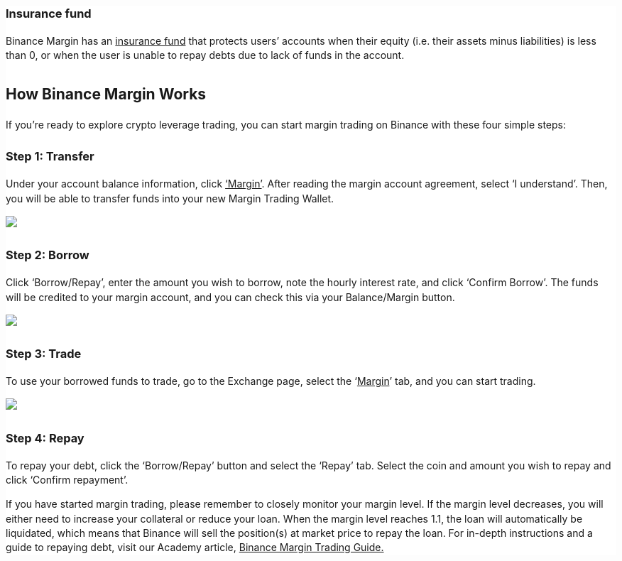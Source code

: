 ### Insurance fund

Binance Margin has an [insurance
fund](https://www.binance.com/en/support/faq/152489b2032445c4a77a175d65b80533)
that protects users’ accounts when their equity (i.e. their assets minus
liabilities) is less than 0, or when the user is unable to repay debts due to
lack of funds in the account.

## How Binance Margin Works

If you’re ready to explore crypto leverage trading, you can start margin
trading on Binance with these four simple steps:

### Step 1: Transfer

Under your account balance information, click
[‘Margin’](https://www.binance.com/en/my/wallet/account/margin). After reading
the margin account agreement, select ‘I understand’. Then, you will be able to
transfer funds into your new Margin Trading Wallet.

![](https://public.bnbstatic.com/image/cms/blog/20220223/a9770957-a9da-4c27-82b1-044f7855736d.png)

### Step 2: Borrow

Click ‘Borrow/Repay’, enter the amount you wish to borrow, note the hourly
interest rate, and click ‘Confirm Borrow’. The funds will be credited to your
margin account, and you can check this via your Balance/Margin button.

![](https://public.bnbstatic.com/image/cms/blog/20220223/3a7fee38-13af-432e-90a0-c4b4f3799833.png)

### Step 3: Trade

To use your borrowed funds to trade, go to the Exchange page, select the
‘[Margin](https://www.binance.com/en/trade-margin/BTC_USDT)’ tab, and you can
start trading.

![](https://public.bnbstatic.com/image/cms/blog/20220223/080bdd7b-bc29-4d03-98d9-653e42f00aab.png)

### Step 4: Repay

To repay your debt, click the ‘Borrow/Repay’ button and select the ‘Repay’
tab. Select the coin and amount you wish to repay and click ‘Confirm
repayment’.

If you have started margin trading, please remember to closely monitor your
margin level. If the margin level decreases, you will either need to increase
your collateral or reduce your loan. When the margin level reaches 1.1, the
loan will automatically be liquidated, which means that Binance will sell the
position(s) at market price to repay the loan. For in-depth instructions and a
guide to repaying debt, visit our Academy article, [Binance Margin Trading
Guide.](https://academy.binance.com/en/articles/binance-margin-trading-guide)
